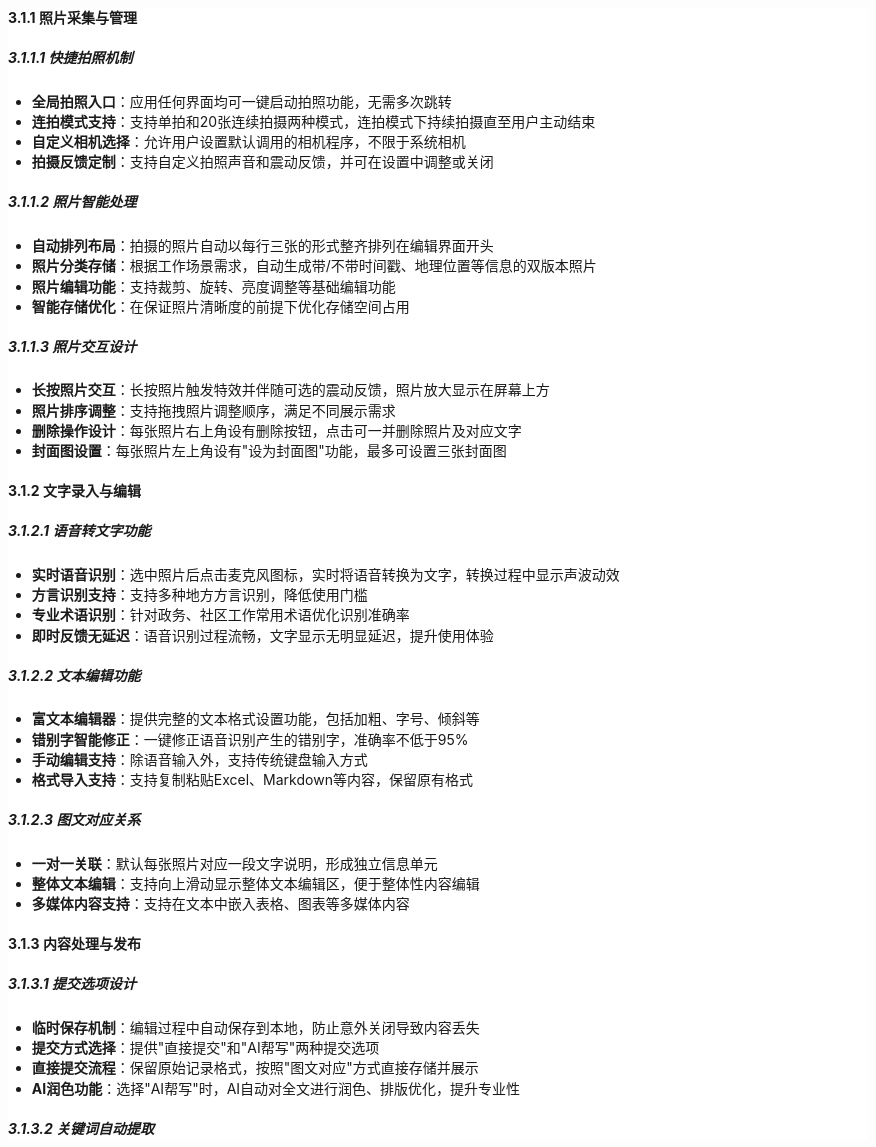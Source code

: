 #### 3.1.1 照片采集与管理

##### 3.1.1.1 快捷拍照机制

- **全局拍照入口**：应用任何界面均可一键启动拍照功能，无需多次跳转
- **连拍模式支持**：支持单拍和20张连续拍摄两种模式，连拍模式下持续拍摄直至用户主动结束
- **自定义相机选择**：允许用户设置默认调用的相机程序，不限于系统相机
- **拍摄反馈定制**：支持自定义拍照声音和震动反馈，并可在设置中调整或关闭

##### 3.1.1.2 照片智能处理

- **自动排列布局**：拍摄的照片自动以每行三张的形式整齐排列在编辑界面开头
- **照片分类存储**：根据工作场景需求，自动生成带/不带时间戳、地理位置等信息的双版本照片
- **照片编辑功能**：支持裁剪、旋转、亮度调整等基础编辑功能
- **智能存储优化**：在保证照片清晰度的前提下优化存储空间占用

##### 3.1.1.3 照片交互设计

- **长按照片交互**：长按照片触发特效并伴随可选的震动反馈，照片放大显示在屏幕上方
- **照片排序调整**：支持拖拽照片调整顺序，满足不同展示需求
- **删除操作设计**：每张照片右上角设有删除按钮，点击可一并删除照片及对应文字
- **封面图设置**：每张照片左上角设有"设为封面图"功能，最多可设置三张封面图

#### 3.1.2 文字录入与编辑

##### 3.1.2.1 语音转文字功能

- **实时语音识别**：选中照片后点击麦克风图标，实时将语音转换为文字，转换过程中显示声波动效
- **方言识别支持**：支持多种地方方言识别，降低使用门槛
- **专业术语识别**：针对政务、社区工作常用术语优化识别准确率
- **即时反馈无延迟**：语音识别过程流畅，文字显示无明显延迟，提升使用体验

##### 3.1.2.2 文本编辑功能

- **富文本编辑器**：提供完整的文本格式设置功能，包括加粗、字号、倾斜等
- **错别字智能修正**：一键修正语音识别产生的错别字，准确率不低于95%
- **手动编辑支持**：除语音输入外，支持传统键盘输入方式
- **格式导入支持**：支持复制粘贴Excel、Markdown等内容，保留原有格式

##### 3.1.2.3 图文对应关系

- **一对一关联**：默认每张照片对应一段文字说明，形成独立信息单元
- **整体文本编辑**：支持向上滑动显示整体文本编辑区，便于整体性内容编辑
- **多媒体内容支持**：支持在文本中嵌入表格、图表等多媒体内容

#### 3.1.3 内容处理与发布

##### 3.1.3.1 提交选项设计

- **临时保存机制**：编辑过程中自动保存到本地，防止意外关闭导致内容丢失
- **提交方式选择**：提供"直接提交"和"AI帮写"两种提交选项
- **直接提交流程**：保留原始记录格式，按照"图文对应"方式直接存储并展示
- **AI润色功能**：选择"AI帮写"时，AI自动对全文进行润色、排版优化，提升专业性

##### 3.1.3.2 关键词自动提取
